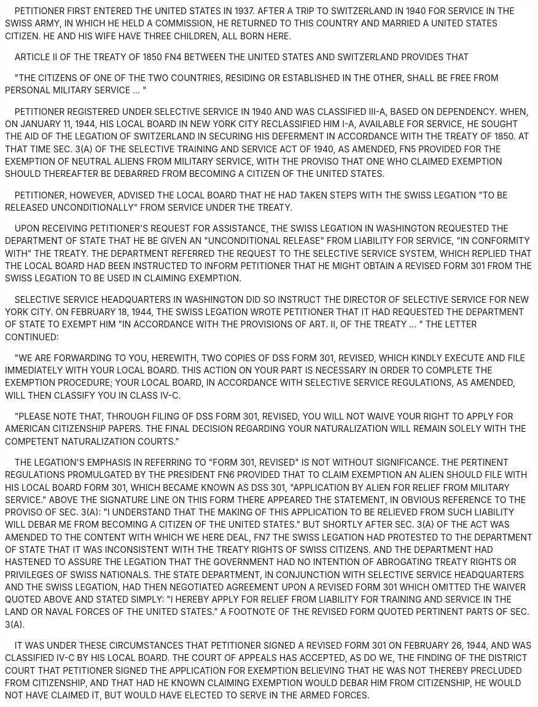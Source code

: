     PETITIONER FIRST ENTERED THE UNITED STATES IN 1937.  AFTER A TRIP TO SWITZERLAND IN 1940 FOR SERVICE IN THE SWISS ARMY, IN WHICH HE HELD A COMMISSION, HE RETURNED TO THIS COUNTRY AND MARRIED A UNITED STATES CITIZEN.  HE AND HIS WIFE HAVE THREE CHILDREN, ALL BORN HERE.

    ARTICLE II OF THE TREATY OF 1850  FN4  BETWEEN THE UNITED STATES AND SWITZERLAND PROVIDES THAT

    "THE CITIZENS OF ONE OF THE TWO COUNTRIES, RESIDING OR ESTABLISHED IN THE OTHER, SHALL BE FREE FROM PERSONAL MILITARY SERVICE ...  "

    PETITIONER REGISTERED UNDER SELECTIVE SERVICE IN 1940 AND WAS CLASSIFIED III-A, BASED ON DEPENDENCY.  WHEN, ON JANUARY 11, 1944, HIS LOCAL BOARD IN NEW YORK CITY RECLASSIFIED HIM I-A, AVAILABLE FOR SERVICE, HE SOUGHT THE AID OF THE LEGATION OF SWITZERLAND IN SECURING HIS DEFERMENT IN ACCORDANCE WITH THE TREATY OF 1850.  AT THAT TIME SEC. 3(A) OF THE SELECTIVE TRAINING AND SERVICE ACT OF 1940, AS AMENDED, FN5  PROVIDED FOR THE EXEMPTION OF NEUTRAL ALIENS FROM MILITARY SERVICE, WITH THE PROVISO THAT ONE WHO CLAIMED EXEMPTION SHOULD THEREAFTER BE DEBARRED FROM BECOMING A CITIZEN OF THE UNITED STATES.

    PETITIONER, HOWEVER, ADVISED THE LOCAL BOARD THAT HE HAD TAKEN STEPS WITH THE SWISS LEGATION "TO BE RELEASED UNCONDITIONALLY" FROM SERVICE UNDER THE TREATY.

    UPON RECEIVING PETITIONER'S REQUEST FOR ASSISTANCE, THE SWISS LEGATION IN WASHINGTON REQUESTED THE DEPARTMENT OF STATE THAT HE BE GIVEN AN "UNCONDITIONAL RELEASE" FROM LIABILITY FOR SERVICE, "IN CONFORMITY WITH" THE TREATY.  THE DEPARTMENT REFERRED THE REQUEST TO THE SELECTIVE SERVICE SYSTEM, WHICH REPLIED THAT THE LOCAL BOARD HAD BEEN INSTRUCTED TO INFORM PETITIONER THAT HE MIGHT OBTAIN A REVISED FORM 301 FROM THE SWISS LEGATION TO BE USED IN CLAIMING EXEMPTION.

    SELECTIVE SERVICE HEADQUARTERS IN WASHINGTON DID SO INSTRUCT THE DIRECTOR OF SELECTIVE SERVICE FOR NEW YORK CITY.  ON FEBRUARY 18, 1944, THE SWISS LEGATION WROTE PETITIONER THAT IT HAD REQUESTED THE DEPARTMENT OF STATE TO EXEMPT HIM "IN ACCORDANCE WITH THE PROVISIONS OF ART. II, OF THE TREATY ...  "  THE LETTER CONTINUED:

    "WE ARE FORWARDING TO YOU, HEREWITH, TWO COPIES OF DSS FORM 301, REVISED, WHICH KINDLY EXECUTE AND FILE IMMEDIATELY WITH YOUR LOCAL BOARD.  THIS ACTION ON YOUR PART IS NECESSARY IN ORDER TO COMPLETE THE EXEMPTION PROCEDURE; YOUR LOCAL BOARD, IN ACCORDANCE WITH SELECTIVE SERVICE REGULATIONS, AS AMENDED, WILL THEN CLASSIFY YOU IN CLASS IV-C.

    "PLEASE NOTE THAT, THROUGH FILING OF DSS FORM 301, REVISED, YOU WILL NOT WAIVE YOUR RIGHT TO APPLY FOR AMERICAN CITIZENSHIP PAPERS.  THE FINAL DECISION REGARDING YOUR NATURALIZATION WILL REMAIN SOLELY WITH THE COMPETENT NATURALIZATION COURTS."

    THE LEGATION'S EMPHASIS IN REFERRING TO "FORM 301, REVISED" IS NOT WITHOUT SIGNIFICANCE.  THE PERTINENT REGULATIONS PROMULGATED BY THE PRESIDENT  FN6  PROVIDED THAT TO CLAIM EXEMPTION AN ALIEN SHOULD FILE WITH HIS LOCAL BOARD FORM 301, WHICH BECAME KNOWN AS DSS 301, "APPLICATION BY ALIEN FOR RELIEF FROM MILITARY SERVICE."  ABOVE THE SIGNATURE LINE ON THIS FORM THERE APPEARED THE STATEMENT, IN OBVIOUS REFERENCE TO THE PROVISO OF SEC. 3(A):  "I UNDERSTAND THAT THE MAKING OF THIS APPLICATION TO BE RELIEVED FROM SUCH LIABILITY WILL DEBAR ME FROM BECOMING A CITIZEN OF THE UNITED STATES."  BUT SHORTLY AFTER SEC. 3(A) OF THE ACT WAS AMENDED TO THE CONTENT WITH WHICH WE HERE DEAL, FN7  THE SWISS LEGATION HAD PROTESTED TO THE DEPARTMENT OF STATE THAT IT WAS INCONSISTENT WITH THE TREATY RIGHTS OF SWISS CITIZENS.  AND THE DEPARTMENT HAD HASTENED TO ASSURE THE LEGATION THAT THE GOVERNMENT HAD NO INTENTION OF ABROGATING TREATY RIGHTS OR PRIVILEGES OF SWISS NATIONALS.  THE STATE DEPARTMENT, IN CONJUNCTION WITH SELECTIVE SERVICE HEADQUARTERS AND THE SWISS LEGATION, HAD THEN NEGOTIATED AGREEMENT UPON A REVISED FORM 301 WHICH OMITTED THE WAIVER QUOTED ABOVE AND STATED SIMPLY:  "I HEREBY APPLY FOR RELIEF FROM LIABILITY FOR TRAINING AND SERVICE IN THE LAND OR NAVAL FORCES OF THE UNITED STATES."  A FOOTNOTE OF THE REVISED FORM QUOTED PERTINENT PARTS OF SEC. 3(A).

    IT WAS UNDER THESE CIRCUMSTANCES THAT PETITIONER SIGNED A REVISED FORM 301 ON FEBRUARY 26, 1944, AND WAS CLASSIFIED IV-C BY HIS LOCAL BOARD.  THE COURT OF APPEALS HAS ACCEPTED, AS DO WE, THE FINDING OF THE DISTRICT COURT THAT PETITIONER SIGNED THE APPLICATION FOR EXEMPTION BELIEVING THAT HE WAS NOT THEREBY PRECLUDED FROM CITIZENSHIP, AND THAT HAD HE KNOWN CLAIMING EXEMPTION WOULD DEBAR HIM FROM CITIZENSHIP, HE WOULD NOT HAVE CLAIMED IT, BUT WOULD HAVE ELECTED TO SERVE IN THE ARMED FORCES.
